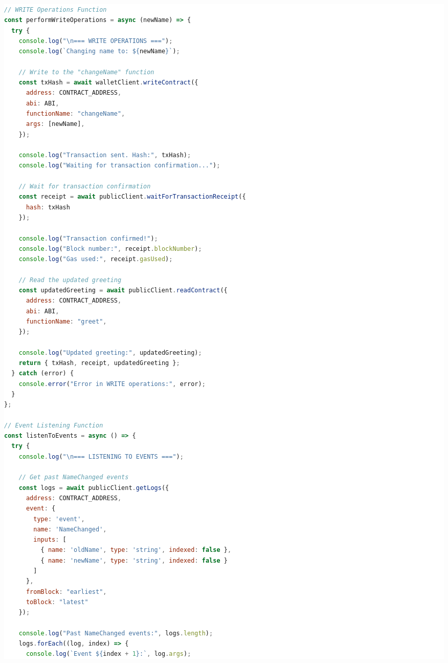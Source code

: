 ```javascript
// WRITE Operations Function
const performWriteOperations = async (newName) => {
  try {
    console.log("\n=== WRITE OPERATIONS ===");
    console.log(`Changing name to: ${newName}`);

    // Write to the "changeName" function
    const txHash = await walletClient.writeContract({
      address: CONTRACT_ADDRESS,
      abi: ABI,
      functionName: "changeName",
      args: [newName],
    });

    console.log("Transaction sent. Hash:", txHash);
    console.log("Waiting for transaction confirmation...");

    // Wait for transaction confirmation
    const receipt = await publicClient.waitForTransactionReceipt({ 
      hash: txHash 
    });

    console.log("Transaction confirmed!");
    console.log("Block number:", receipt.blockNumber);
    console.log("Gas used:", receipt.gasUsed);

    // Read the updated greeting
    const updatedGreeting = await publicClient.readContract({
      address: CONTRACT_ADDRESS,
      abi: ABI,
      functionName: "greet",
    });

    console.log("Updated greeting:", updatedGreeting);
    return { txHash, receipt, updatedGreeting };
  } catch (error) {
    console.error("Error in WRITE operations:", error);
  }
};

// Event Listening Function
const listenToEvents = async () => {
  try {
    console.log("\n=== LISTENING TO EVENTS ===");
    
    // Get past NameChanged events
    const logs = await publicClient.getLogs({
      address: CONTRACT_ADDRESS,
      event: {
        type: 'event',
        name: 'NameChanged',
        inputs: [
          { name: 'oldName', type: 'string', indexed: false },
          { name: 'newName', type: 'string', indexed: false }
        ]
      },
      fromBlock: "earliest",
      toBlock: "latest"
    });

    console.log("Past NameChanged events:", logs.length);
    logs.forEach((log, index) => {
      console.log(`Event ${index + 1}:`, log.args);
```